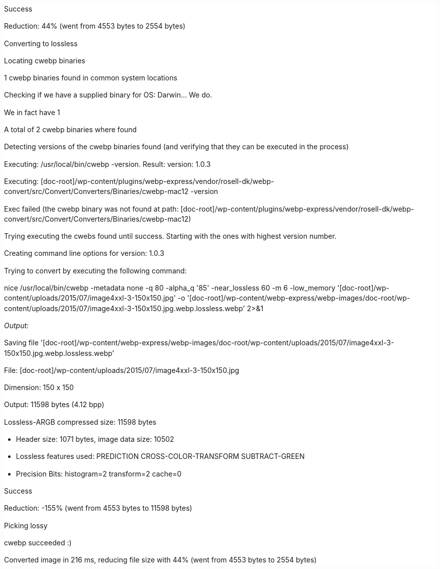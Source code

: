 Success

Reduction: 44% (went from 4553 bytes to 2554 bytes)


Converting to lossless

Locating cwebp binaries

1 cwebp binaries found in common system locations

Checking if we have a supplied binary for OS: Darwin... We do.

We in fact have 1

A total of 2 cwebp binaries where found

Detecting versions of the cwebp binaries found (and verifying that they can be executed in the process)

Executing: /usr/local/bin/cwebp -version. Result: version: 1.0.3

Executing: [doc-root]/wp-content/plugins/webp-express/vendor/rosell-dk/webp-convert/src/Convert/Converters/Binaries/cwebp-mac12 -version

Exec failed (the cwebp binary was not found at path: [doc-root]/wp-content/plugins/webp-express/vendor/rosell-dk/webp-convert/src/Convert/Converters/Binaries/cwebp-mac12)

Trying executing the cwebs found until success. Starting with the ones with highest version number.

Creating command line options for version: 1.0.3

Trying to convert by executing the following command:

nice /usr/local/bin/cwebp -metadata none -q 80 -alpha_q '85' -near_lossless 60 -m 6 -low_memory '[doc-root]/wp-content/uploads/2015/07/image4xxl-3-150x150.jpg' -o '[doc-root]/wp-content/webp-express/webp-images/doc-root/wp-content/uploads/2015/07/image4xxl-3-150x150.jpg.webp.lossless.webp' 2>&1


*Output:* 

Saving file '[doc-root]/wp-content/webp-express/webp-images/doc-root/wp-content/uploads/2015/07/image4xxl-3-150x150.jpg.webp.lossless.webp'

File:      [doc-root]/wp-content/uploads/2015/07/image4xxl-3-150x150.jpg

Dimension: 150 x 150

Output:    11598 bytes (4.12 bpp)

Lossless-ARGB compressed size: 11598 bytes

  * Header size: 1071 bytes, image data size: 10502

  * Lossless features used: PREDICTION CROSS-COLOR-TRANSFORM SUBTRACT-GREEN

  * Precision Bits: histogram=2 transform=2 cache=0


Success

Reduction: -155% (went from 4553 bytes to 11598 bytes)


Picking lossy

cwebp succeeded :)


Converted image in 216 ms, reducing file size with 44% (went from 4553 bytes to 2554 bytes)

